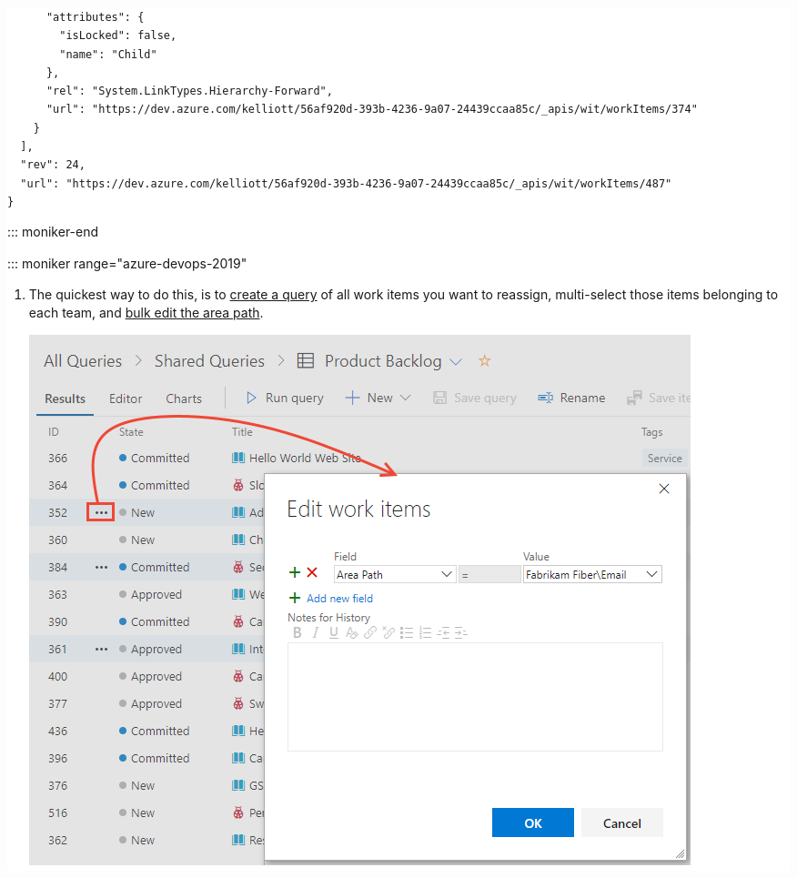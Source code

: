 ```CLI
      "attributes": {
        "isLocked": false,
        "name": "Child"
      },
      "rel": "System.LinkTypes.Hierarchy-Forward",
      "url": "https://dev.azure.com/kelliott/56af920d-393b-4236-9a07-24439ccaa85c/_apis/wit/workItems/374"
    }
  ],
  "rev": 24,
  "url": "https://dev.azure.com/kelliott/56af920d-393b-4236-9a07-24439ccaa85c/_apis/wit/workItems/487"
}

```

::: moniker-end

::: moniker range="azure-devops-2019"  

1. The quickest way to do this, is to [create a query](../../boards/queries/using-queries.md) of all work items you want to reassign, multi-select those items belonging to each team, and [bulk edit the area path](../../boards/backlogs/bulk-modify-work-items.md).

   ![Web portal, Queries page, Bulk modify select work items](media/add-team/query-bulk-edit-area-path.png)
